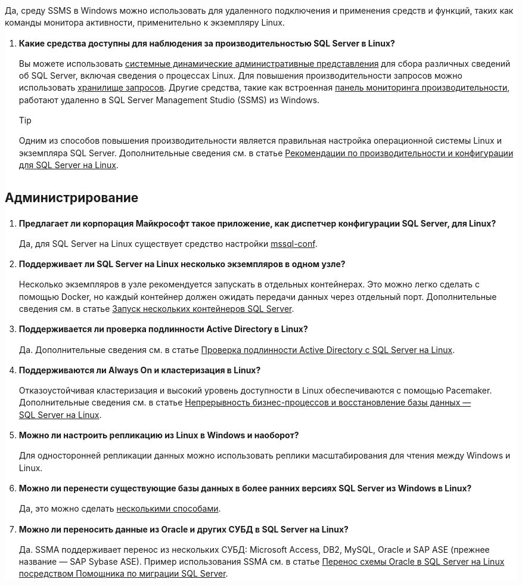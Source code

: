    Да, среду SSMS в Windows можно использовать для удаленного подключения и применения средств и функций, таких как команды монитора активности, применительно к экземпляру Linux.

1. **Какие средства доступны для наблюдения за производительностью SQL Server в Linux?**

   Вы можете использовать [системные динамические административные представления](../relational-databases/system-dynamic-management-views/system-dynamic-management-views.md) для сбора различных сведений об SQL Server, включая сведения о процессах Linux. Для повышения производительности запросов можно использовать [хранилище запросов](../relational-databases/performance/monitoring-performance-by-using-the-query-store.md). Другие средства, такие как встроенная [панель мониторинга производительности](/archive/blogs/sql_server_team/new-in-ssms-performance-dashboard-built-in), работают удаленно в SQL Server Management Studio (SSMS) из Windows.

   > [!TIP]
   > Одним из способов повышения производительности является правильная настройка операционной системы Linux и экземпляра SQL Server. Дополнительные сведения см. в статье [Рекомендации по производительности и конфигурации для SQL Server на Linux](sql-server-linux-performance-best-practices.md).

## <a name="administration"></a>Администрирование

1. **Предлагает ли корпорация Майкрософт такое приложение, как диспетчер конфигурации SQL Server, для Linux?**

   Да, для SQL Server на Linux существует средство настройки [mssql-conf](sql-server-linux-configure-mssql-conf.md).

1. **Поддерживает ли SQL Server на Linux несколько экземпляров в одном узле?**

   Несколько экземпляров в узле рекомендуется запускать в отдельных контейнерах. Это можно легко сделать с помощью Docker, но каждый контейнер должен ожидать передачи данных через отдельный порт. Дополнительные сведения см. в статье [Запуск нескольких контейнеров SQL Server](./sql-server-linux-docker-container-deployment.md#multiple).

1. **Поддерживается ли проверка подлинности Active Directory в Linux?**

   Да. Дополнительные сведения см. в статье [Проверка подлинности Active Directory с SQL Server на Linux](sql-server-linux-active-directory-authentication.md).

1. **Поддерживаются ли Always On и кластеризация в Linux?**

   Отказоустойчивая кластеризация и высокий уровень доступности в Linux обеспечиваются с помощью Pacemaker. Дополнительные сведения см. в статье [Непрерывность бизнес-процессов и восстановление базы данных — SQL Server на Linux](sql-server-linux-business-continuity-dr.md).

1. **Можно ли настроить репликацию из Linux в Windows и наоборот?**

   Для односторонней репликации данных можно использовать реплики масштабирования для чтения между Windows и Linux.

1. **Можно ли перенести существующие базы данных в более ранних версиях SQL Server из Windows в Linux?**

   Да, это можно сделать [несколькими способами](sql-server-linux-migrate-overview.md).

1. **Можно ли переносить данные из Oracle и других СУБД в SQL Server на Linux?**

   Да. SSMA поддерживает перенос из нескольких СУБД: Microsoft Access, DB2, MySQL, Oracle и SAP ASE (прежнее название — SAP Sybase ASE). Пример использования SSMA см. в статье [Перенос схемы Oracle в SQL Server на Linux посредством Помощника по миграции SQL Server](../ssma/oracle/sql-server-linux-convert-from-oracle.md?toc=/sql/toc/toc.json).
